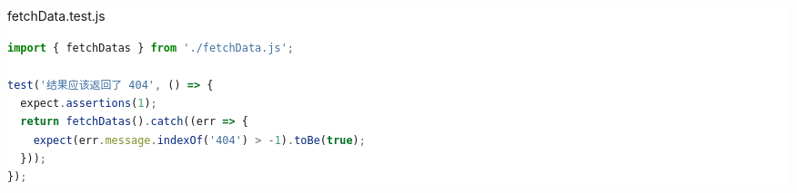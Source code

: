 fetchData.test.js

```js
import { fetchDatas } from './fetchData.js';

test('结果应该返回了 404', () => {
  expect.assertions(1);
  return fetchDatas().catch((err => {
    expect(err.message.indexOf('404') > -1).toBe(true);
  }));
});
```